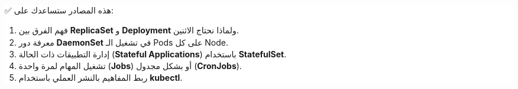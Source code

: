 
✅ هذه المصادر ستساعدك على:  
1. فهم الفرق بين **ReplicaSet** و **Deployment** ولماذا نحتاج الاثنين.  
2. معرفة دور **DaemonSet** في تشغيل الـ Pods على كل Node.  
3. إدارة التطبيقات ذات الحالة (**Stateful Applications**) باستخدام **StatefulSet**.  
4. تشغيل المهام لمرة واحدة (**Jobs**) أو بشكل مجدول (**CronJobs**).  
5. ربط المفاهيم بالنشر العملي باستخدام **kubectl**.  

